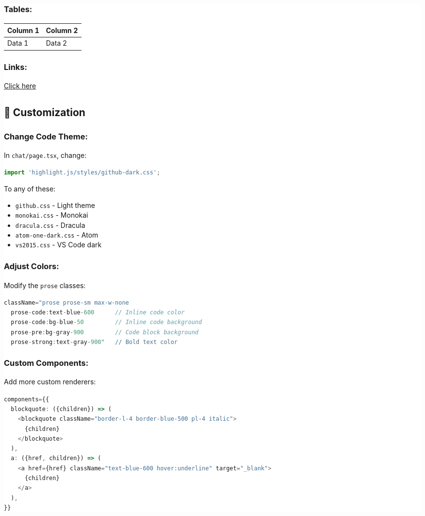 ### **Tables:**
| Column 1 | Column 2 |
|----------|----------|
| Data 1   | Data 2   |

### **Links:**
[Click here](https://example.com)

## 🎯 Customization

### **Change Code Theme:**

In `chat/page.tsx`, change:
```typescript
import 'highlight.js/styles/github-dark.css';
```

To any of these:
- `github.css` - Light theme
- `monokai.css` - Monokai
- `dracula.css` - Dracula
- `atom-one-dark.css` - Atom
- `vs2015.css` - VS Code dark

### **Adjust Colors:**

Modify the `prose` classes:
```typescript
className="prose prose-sm max-w-none 
  prose-code:text-blue-600      // Inline code color
  prose-code:bg-blue-50         // Inline code background
  prose-pre:bg-gray-900         // Code block background
  prose-strong:text-gray-900"   // Bold text color
```

### **Custom Components:**

Add more custom renderers:
```typescript
components={{
  blockquote: ({children}) => (
    <blockquote className="border-l-4 border-blue-500 pl-4 italic">
      {children}
    </blockquote>
  ),
  a: ({href, children}) => (
    <a href={href} className="text-blue-600 hover:underline" target="_blank">
      {children}
    </a>
  ),
}}
```

